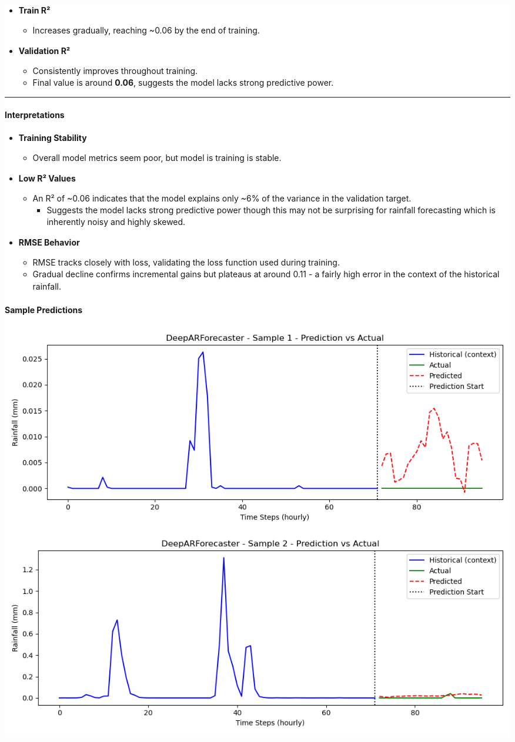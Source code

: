 - **Train R²**
  - Increases gradually, reaching ~0.06 by the end of training.

- **Validation R²**
  - Consistently improves throughout training.
  - Final value is around **0.06**, suggests the model lacks strong predictive power.

---

#### Interpretations

- **Training Stability**
  - Overall model metrics seem poor, but model is training is stable.

- **Low R² Values**  
  - An R² of ~0.06 indicates that the model explains only ~6% of the variance in the validation target.
    - Suggests the model lacks strong predictive power though this may not be surprising for rainfall forecasting which is inherently noisy and highly skewed.

- **RMSE Behavior**  
  - RMSE tracks closely with loss, validating the loss function used during training.
  - Gradual decline confirms incremental gains but plateaus at around 0.11 - a fairly high error in the context of the historical rainfall.

#### Sample Predictions
![DeepAR Forecast 1](images/plots/predictions/DeepARForecaster_sample_1.png "DeepAR Forecast 1")
![DeepAR Forecast 2](images/plots/predictions/DeepARForecaster_sample_2.png "DeepAR Forecast 2")